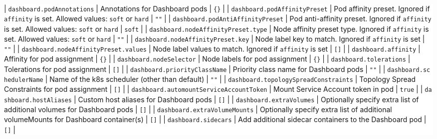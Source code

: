 | `dashboard.podAnnotations`                                    | Annotations for Dashboard pods                                                                                                                                                                                                        | `{}`                                 |
| `dashboard.podAffinityPreset`                                 | Pod affinity preset. Ignored if `affinity` is set. Allowed values: `soft` or `hard`                                                                                                                                                   | `""`                                 |
| `dashboard.podAntiAffinityPreset`                             | Pod anti-affinity preset. Ignored if `affinity` is set. Allowed values: `soft` or `hard`                                                                                                                                              | `soft`                               |
| `dashboard.nodeAffinityPreset.type`                           | Node affinity preset type. Ignored if `affinity` is set. Allowed values: `soft` or `hard`                                                                                                                                             | `""`                                 |
| `dashboard.nodeAffinityPreset.key`                            | Node label key to match. Ignored if `affinity` is set                                                                                                                                                                                 | `""`                                 |
| `dashboard.nodeAffinityPreset.values`                         | Node label values to match. Ignored if `affinity` is set                                                                                                                                                                              | `[]`                                 |
| `dashboard.affinity`                                          | Affinity for pod assignment                                                                                                                                                                                                           | `{}`                                 |
| `dashboard.nodeSelector`                                      | Node labels for pod assignment                                                                                                                                                                                                        | `{}`                                 |
| `dashboard.tolerations`                                       | Tolerations for pod assignment                                                                                                                                                                                                        | `[]`                                 |
| `dashboard.priorityClassName`                                 | Priority class name for Dashboard pods                                                                                                                                                                                                | `""`                                 |
| `dashboard.schedulerName`                                     | Name of the k8s scheduler (other than default)                                                                                                                                                                                        | `""`                                 |
| `dashboard.topologySpreadConstraints`                         | Topology Spread Constraints for pod assignment                                                                                                                                                                                        | `[]`                                 |
| `dashboard.automountServiceAccountToken`                      | Mount Service Account token in pod                                                                                                                                                                                                    | `true`                               |
| `dashboard.hostAliases`                                       | Custom host aliases for Dashboard pods                                                                                                                                                                                                | `[]`                                 |
| `dashboard.extraVolumes`                                      | Optionally specify extra list of additional volumes for Dashboard pods                                                                                                                                                                | `[]`                                 |
| `dashboard.extraVolumeMounts`                                 | Optionally specify extra list of additional volumeMounts for Dashboard container(s)                                                                                                                                                   | `[]`                                 |
| `dashboard.sidecars`                                          | Add additional sidecar containers to the Dashboard pod                                                                                                                                                                                | `[]`                                 |